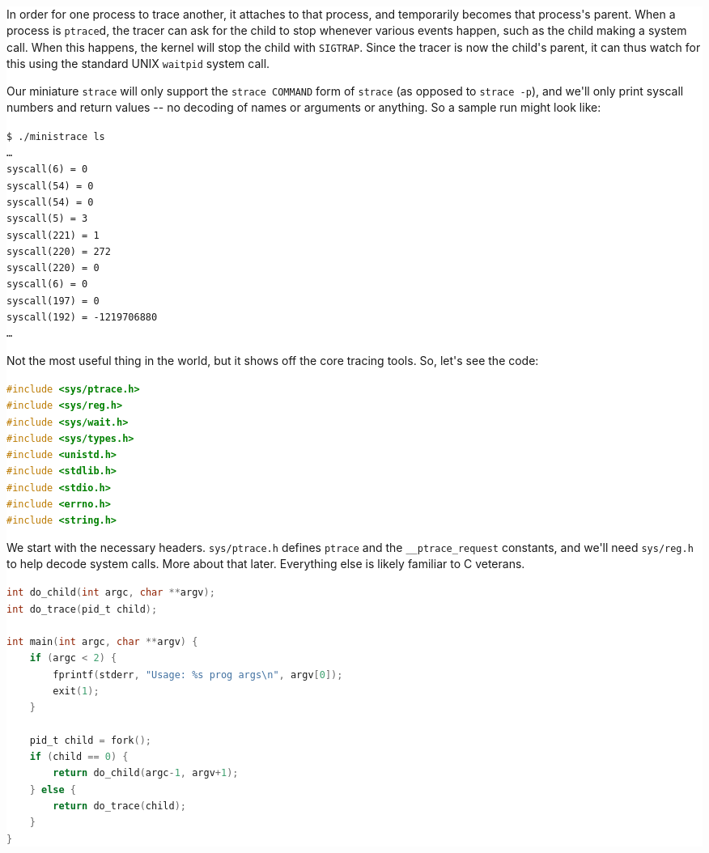 In order for one process to trace another, it attaches to that
process, and temporarily becomes that process's parent. When a process
is `ptrace`d, the tracer can ask for the child to stop whenever
various events happen, such as the child making a system call. When
this happens, the kernel will stop the child with `SIGTRAP`. Since the
tracer is now the child's parent, it can thus watch for this using the
standard UNIX `waitpid` system call.

[ptrace]: http://linux.die.net/man/2/ptrace

Our miniature `strace` will only support the `strace COMMAND` form of
`strace` (as opposed to `strace -p`), and we'll only print syscall
numbers and return values -- no decoding of names or arguments or
anything. So a sample run might look like:

```shell
$ ./ministrace ls
…
syscall(6) = 0
syscall(54) = 0
syscall(54) = 0
syscall(5) = 3
syscall(221) = 1
syscall(220) = 272
syscall(220) = 0
syscall(6) = 0
syscall(197) = 0
syscall(192) = -1219706880
…
```

Not the most useful thing in the world, but it shows off the core
tracing tools. So, let's see the code:

```c
#include <sys/ptrace.h>
#include <sys/reg.h>
#include <sys/wait.h>
#include <sys/types.h>
#include <unistd.h>
#include <stdlib.h>
#include <stdio.h>
#include <errno.h>
#include <string.h>
````

We start with the necessary headers. `sys/ptrace.h` defines `ptrace`
and the `__ptrace_request` constants, and we'll need `sys/reg.h` to
help decode system calls. More about that later. Everything else is
likely familiar to C veterans.

```c
int do_child(int argc, char **argv);
int do_trace(pid_t child);

int main(int argc, char **argv) {
    if (argc < 2) {
        fprintf(stderr, "Usage: %s prog args\n", argv[0]);
        exit(1);
    }

    pid_t child = fork();
    if (child == 0) {
        return do_child(argc-1, argv+1);
    } else {
        return do_trace(child);
    }
}
```

[strace]: http://linux.die.net/man/1/strace
[priceblog]: http://blog.ksplice.com/2010/08/strace-the-sysadmins-microscope/
[for-blog]: http://github.com/nelhage/ministrace/tree/for-blog
[master]: http://github.com/nelhage/ministrace/tree/master
[for-blog]: http://github.com/nelhage/ministrace/tree/for-blog